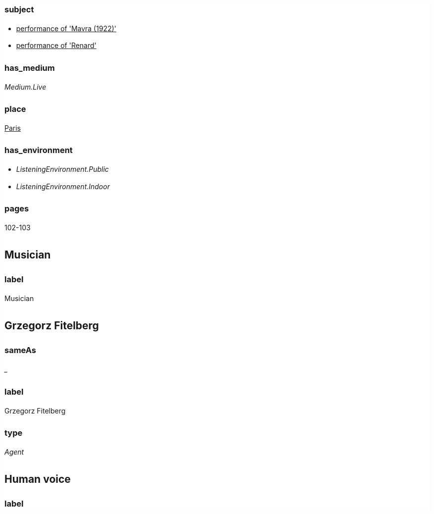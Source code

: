 ### subject

 - [performance of 'Mavra (1922)'](#performance-of-'Mavra-(1922)')

 - [performance of 'Renard'](#performance-of-'Renard')

### has_medium


*Medium.Live*

### place


[Paris](#Paris)

### has_environment

 - *ListeningEnvironment.Public*

 - *ListeningEnvironment.Indoor*

### pages


102-103

## Musician

### label


Musician

## Grzegorz Fitelberg

### sameAs


*_*

### label


Grzegorz Fitelberg

### type


*Agent*

## Human voice

### label

